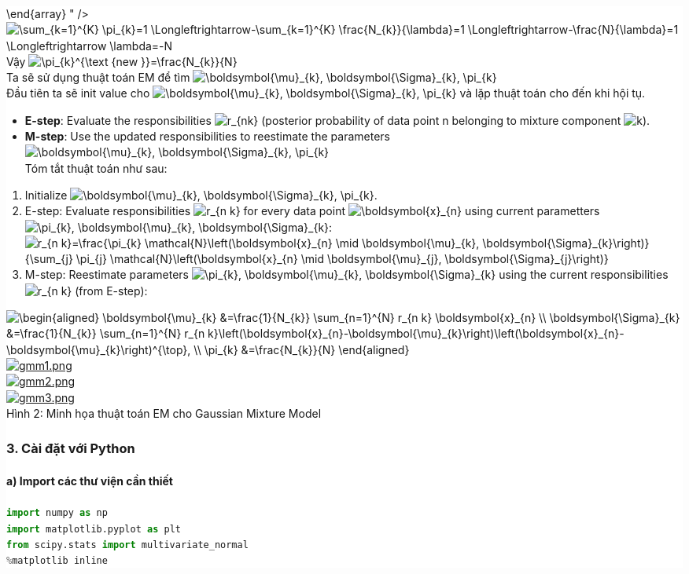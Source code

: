 \end{array}
" />  
<img src="https://i.upmath.me/svg/%0A%5Csum_%7Bk%3D1%7D%5E%7BK%7D%20%5Cpi_%7Bk%7D%3D1%20%5CLongleftrightarrow-%5Csum_%7Bk%3D1%7D%5E%7BK%7D%20%5Cfrac%7BN_%7Bk%7D%7D%7B%5Clambda%7D%3D1%20%5CLongleftrightarrow-%5Cfrac%7BN%7D%7B%5Clambda%7D%3D1%20%5CLongleftrightarrow%20%5Clambda%3D-N%0A" alt="
\sum_{k=1}^{K} \pi_{k}=1 \Longleftrightarrow-\sum_{k=1}^{K} \frac{N_{k}}{\lambda}=1 \Longleftrightarrow-\frac{N}{\lambda}=1 \Longleftrightarrow \lambda=-N
" />  
Vậy <img src="https://i.upmath.me/svg/%0A%5Cpi_%7Bk%7D%5E%7B%5Ctext%20%7Bnew%20%7D%7D%3D%5Cfrac%7BN_%7Bk%7D%7D%7BN%7D%0A" alt="
\pi_{k}^{\text {new }}=\frac{N_{k}}{N}
" />  
Ta sẽ sử dụng thuật toán EM để tìm <img src="https://i.upmath.me/svg/%0A%5Cboldsymbol%7B%5Cmu%7D_%7Bk%7D%2C%20%5Cboldsymbol%7B%5CSigma%7D_%7Bk%7D%2C%20%5Cpi_%7Bk%7D%0A" alt="
\boldsymbol{\mu}_{k}, \boldsymbol{\Sigma}_{k}, \pi_{k}
" />  
Đầu tiên ta sẽ init value cho <img src="https://i.upmath.me/svg/%0A%5Cboldsymbol%7B%5Cmu%7D_%7Bk%7D%2C%20%5Cboldsymbol%7B%5CSigma%7D_%7Bk%7D%2C%20%5Cpi_%7Bk%7D%0A" alt="
\boldsymbol{\mu}_{k}, \boldsymbol{\Sigma}_{k}, \pi_{k}
" /> và lặp thuật toán cho đến khi hội tụ.  
- **E-step**: Evaluate the responsibilities <img src="https://i.upmath.me/svg/r_%7Bnk%7D" alt="r_{nk}" /> (posterior probability of data point n belonging to mixture component <img src="https://i.upmath.me/svg/k" alt="k" />).  
- **M-step**: Use the updated responsibilities to reestimate the parameters <img src="https://i.upmath.me/svg/%0A%5Cboldsymbol%7B%5Cmu%7D_%7Bk%7D%2C%20%5Cboldsymbol%7B%5CSigma%7D_%7Bk%7D%2C%20%5Cpi_%7Bk%7D%0A" alt="
\boldsymbol{\mu}_{k}, \boldsymbol{\Sigma}_{k}, \pi_{k}
" />  
Tóm tắt thuật toán như sau:  
1. Initialize <img src="https://i.upmath.me/svg/%5Cboldsymbol%7B%5Cmu%7D_%7Bk%7D%2C%20%5Cboldsymbol%7B%5CSigma%7D_%7Bk%7D%2C%20%5Cpi_%7Bk%7D" alt="\boldsymbol{\mu}_{k}, \boldsymbol{\Sigma}_{k}, \pi_{k}" />.
2. E-step: Evaluate responsibilities <img src="https://i.upmath.me/svg/r_%7Bn%20k%7D" alt="r_{n k}" /> for every data point <img src="https://i.upmath.me/svg/%5Cboldsymbol%7Bx%7D_%7Bn%7D" alt="\boldsymbol{x}_{n}" /> using current parametters <img src="https://i.upmath.me/svg/%5Cpi_%7Bk%7D%2C%20%5Cboldsymbol%7B%5Cmu%7D_%7Bk%7D%2C%20%5Cboldsymbol%7B%5CSigma%7D_%7Bk%7D" alt="\pi_{k}, \boldsymbol{\mu}_{k}, \boldsymbol{\Sigma}_{k}" />:  
<img src="https://i.upmath.me/svg/%0Ar_%7Bn%20k%7D%3D%5Cfrac%7B%5Cpi_%7Bk%7D%20%5Cmathcal%7BN%7D%5Cleft(%5Cboldsymbol%7Bx%7D_%7Bn%7D%20%5Cmid%20%5Cboldsymbol%7B%5Cmu%7D_%7Bk%7D%2C%20%5Cboldsymbol%7B%5CSigma%7D_%7Bk%7D%5Cright)%7D%7B%5Csum_%7Bj%7D%20%5Cpi_%7Bj%7D%20%5Cmathcal%7BN%7D%5Cleft(%5Cboldsymbol%7Bx%7D_%7Bn%7D%20%5Cmid%20%5Cboldsymbol%7B%5Cmu%7D_%7Bj%7D%2C%20%5Cboldsymbol%7B%5CSigma%7D_%7Bj%7D%5Cright)%7D%0A" alt="
r_{n k}=\frac{\pi_{k} \mathcal{N}\left(\boldsymbol{x}_{n} \mid \boldsymbol{\mu}_{k}, \boldsymbol{\Sigma}_{k}\right)}{\sum_{j} \pi_{j} \mathcal{N}\left(\boldsymbol{x}_{n} \mid \boldsymbol{\mu}_{j}, \boldsymbol{\Sigma}_{j}\right)}
" />
3. M-step: Reestimate parameters <img src="https://i.upmath.me/svg/%5Cpi_%7Bk%7D%2C%20%5Cboldsymbol%7B%5Cmu%7D_%7Bk%7D%2C%20%5Cboldsymbol%7B%5CSigma%7D_%7Bk%7D" alt="\pi_{k}, \boldsymbol{\mu}_{k}, \boldsymbol{\Sigma}_{k}" /> using the current responsibilities <img src="https://i.upmath.me/svg/r_%7Bn%20k%7D" alt="r_{n k}" /> (from E-step):  
  

<img src="https://i.upmath.me/svg/%0A%5Cbegin%7Baligned%7D%0A%5Cboldsymbol%7B%5Cmu%7D_%7Bk%7D%20%26%3D%5Cfrac%7B1%7D%7BN_%7Bk%7D%7D%20%5Csum_%7Bn%3D1%7D%5E%7BN%7D%20r_%7Bn%20k%7D%20%5Cboldsymbol%7Bx%7D_%7Bn%7D%20%5C%5C%0A%5Cboldsymbol%7B%5CSigma%7D_%7Bk%7D%20%26%3D%5Cfrac%7B1%7D%7BN_%7Bk%7D%7D%20%5Csum_%7Bn%3D1%7D%5E%7BN%7D%20r_%7Bn%20k%7D%5Cleft(%5Cboldsymbol%7Bx%7D_%7Bn%7D-%5Cboldsymbol%7B%5Cmu%7D_%7Bk%7D%5Cright)%5Cleft(%5Cboldsymbol%7Bx%7D_%7Bn%7D-%5Cboldsymbol%7B%5Cmu%7D_%7Bk%7D%5Cright)%5E%7B%5Ctop%7D%2C%20%5C%5C%0A%5Cpi_%7Bk%7D%20%26%3D%5Cfrac%7BN_%7Bk%7D%7D%7BN%7D%0A%5Cend%7Baligned%7D%0A" alt="
\begin{aligned}
\boldsymbol{\mu}_{k} &amp;=\frac{1}{N_{k}} \sum_{n=1}^{N} r_{n k} \boldsymbol{x}_{n} \\
\boldsymbol{\Sigma}_{k} &amp;=\frac{1}{N_{k}} \sum_{n=1}^{N} r_{n k}\left(\boldsymbol{x}_{n}-\boldsymbol{\mu}_{k}\right)\left(\boldsymbol{x}_{n}-\boldsymbol{\mu}_{k}\right)^{\top}, \\
\pi_{k} &amp;=\frac{N_{k}}{N}
\end{aligned}
" />
 [![gmm1.png](https://i.postimg.cc/GhpkCVsj/gmm1.png)](https://postimg.cc/HjfJ0SzJ)  
[![gmm2.png](https://i.postimg.cc/RFXNpCGx/gmm2.png)](https://postimg.cc/jwnxLbGM)  
[![gmm3.png](https://i.postimg.cc/442Yzdmz/gmm3.png)](https://postimg.cc/23vjYCd6)  
Hình 2: Minh họa thuật toán EM cho Gaussian Mixture Model  

### 3. **Cài đặt với Python**  
#### a) Import các thư viện cần thiết  
```python
import numpy as np
import matplotlib.pyplot as plt 
from scipy.stats import multivariate_normal
%matplotlib inline
```  
  